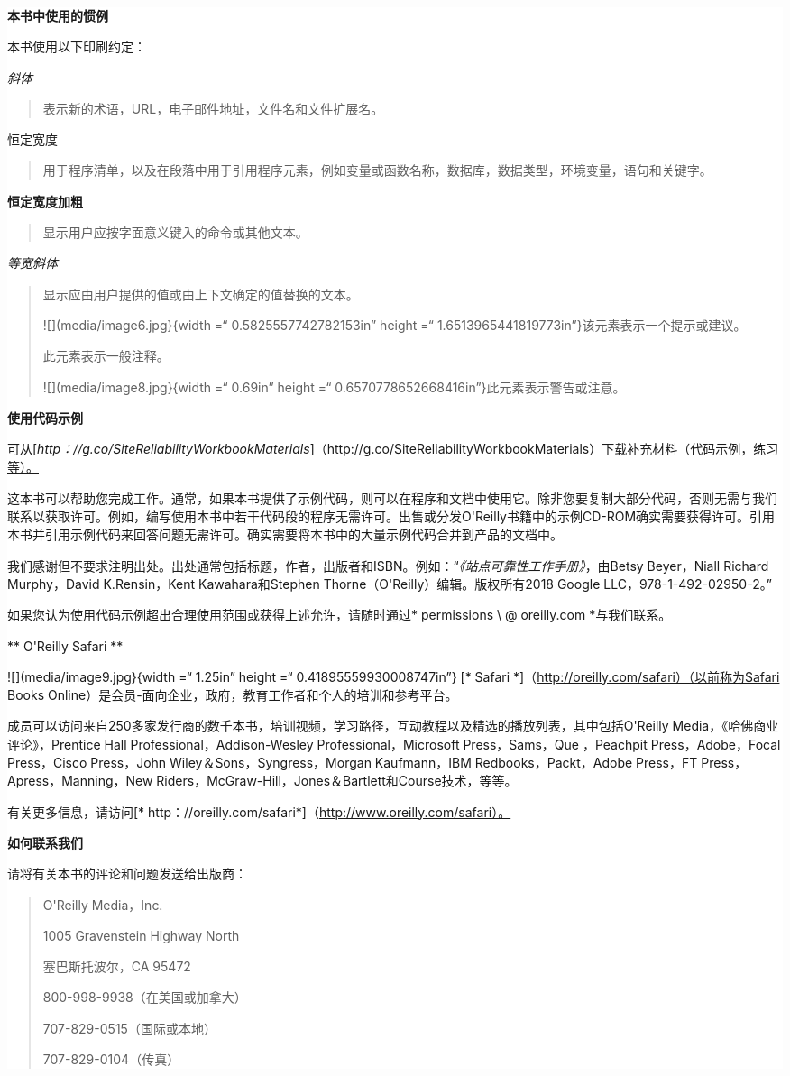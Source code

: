 **本书中使用的惯例**

本书使用以下印刷约定：

*斜体*

>表示新的术语，URL，电子邮件地址，文件名和文件扩展名。

恒定宽度

>用于程序清单，以及在段落中用于引用程序元素，例如变量或函数名称，数据库，数据类型，环境变量，语句和关键字。

**恒定宽度加粗**

>显示用户应按字面意义键入的命令或其他文本。

*等宽斜体*

>显示应由用户提供的值或由上下文确定的值替换的文本。
>
>![](media/image6.jpg}{width =“ 0.5825557742782153in” height =“ 1.6513965441819773in”}该元素表示一个提示或建议。
>
>此元素表示一般注释。
>
>![](media/image8.jpg}{width =“ 0.69in” height =“ 0.6570778652668416in”}此元素表示警告或注意。

**使用代码示例**

可从[*http：//g.co/SiteReliabilityWorkbookMaterials*]（http://g.co/SiteReliabilityWorkbookMaterials）下载补充材料（代码示例，练习等）。

这本书可以帮助您完成工作。通常，如果本书提供了示例代码，则可以在程序和文档中使用它。除非您要复制大部分代码，否则无需与我们联系以获取许可。例如，编写使用本书中若干代码段的程序无需许可。出售或分发O'Reilly书籍中的示例CD-ROM确实需要获得许可。引用本书并引用示例代码来回答问题无需许可。确实需要将本书中的大量示例代码合并到产品的文档中。

我们感谢但不要求注明出处。出处通常包括标题，作者，出版者和ISBN。例如：“*《站点可靠性工作手册》*，由Betsy Beyer，Niall Richard Murphy，David K.Rensin，Kent Kawahara和Stephen Thorne（O'Reilly）编辑。版权所有2018 Google LLC，978-1-492-02950-2。”

如果您认为使用代码示例超出合理使用范围或获得上述允许，请随时通过* permissions \ @ oreilly.com *与我们联系。

** O'Reilly Safari **

![](media/image9.jpg}{width =“ 1.25in” height =“ 0.41895559930008747in”} [* Safari *]（http://oreilly.com/safari）（以前称为Safari Books Online）是会员-面向企业，政府，教育工作者和个人的培训和参考平台。

成员可以访问来自250多家发行商的数千本书，培训视频，学习路径，互动教程以及精选的播放列表，其中包括O'Reilly Media，《哈佛商业评论》，Prentice Hall Professional，Addison-Wesley Professional，Microsoft Press，Sams，Que ，Peachpit Press，Adobe，Focal Press，Cisco Press，John Wiley＆Sons，Syngress，Morgan Kaufmann，IBM Redbooks，Packt，Adobe Press，FT Press，Apress，Manning，New Riders，McGraw-Hill，Jones＆Bartlett和Course技术，等等。

有关更多信息，请访问[* http：//oreilly.com/safari*]（http://www.oreilly.com/safari）。

**如何联系我们**

请将有关本书的评论和问题发送给出版商：

> O'Reilly Media，Inc.
>
> 1005 Gravenstein Highway North
>
>塞巴斯托波尔，CA 95472
>
> 800-998-9938（在美国或加拿大）
>
> 707-829-0515（国际或本地）
>
> 707-829-0104（传真）
